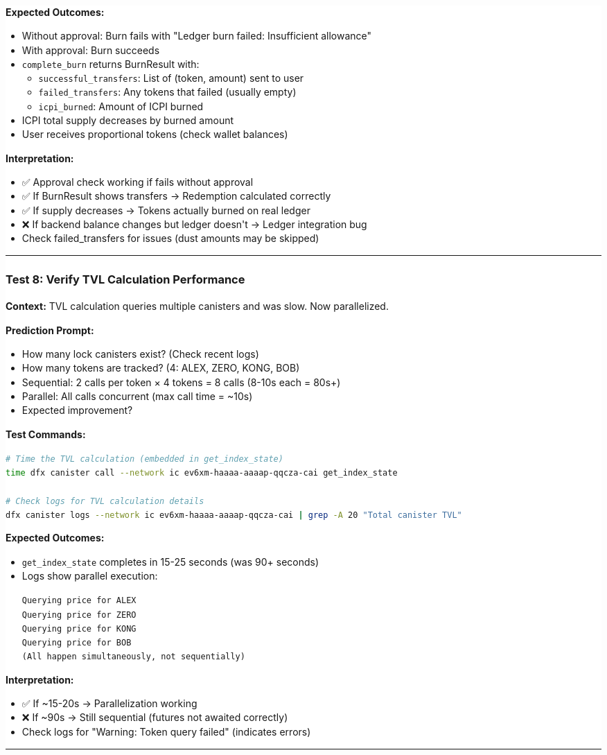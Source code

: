 **Expected Outcomes:**
- Without approval: Burn fails with "Ledger burn failed: Insufficient allowance"
- With approval: Burn succeeds
- `complete_burn` returns BurnResult with:
  - `successful_transfers`: List of (token, amount) sent to user
  - `failed_transfers`: Any tokens that failed (usually empty)
  - `icpi_burned`: Amount of ICPI burned
- ICPI total supply decreases by burned amount
- User receives proportional tokens (check wallet balances)

**Interpretation:**
- ✅ Approval check working if fails without approval
- ✅ If BurnResult shows transfers → Redemption calculated correctly
- ✅ If supply decreases → Tokens actually burned on real ledger
- ❌ If backend balance changes but ledger doesn't → Ledger integration bug
- Check failed_transfers for issues (dust amounts may be skipped)

---

### Test 8: Verify TVL Calculation Performance

**Context:**
TVL calculation queries multiple canisters and was slow. Now parallelized.

**Prediction Prompt:**
- How many lock canisters exist? (Check recent logs)
- How many tokens are tracked? (4: ALEX, ZERO, KONG, BOB)
- Sequential: 2 calls per token × 4 tokens = 8 calls (8-10s each = 80s+)
- Parallel: All calls concurrent (max call time = ~10s)
- Expected improvement?

**Test Commands:**
```bash
# Time the TVL calculation (embedded in get_index_state)
time dfx canister call --network ic ev6xm-haaaa-aaaap-qqcza-cai get_index_state

# Check logs for TVL calculation details
dfx canister logs --network ic ev6xm-haaaa-aaaap-qqcza-cai | grep -A 20 "Total canister TVL"
```

**Expected Outcomes:**
- `get_index_state` completes in 15-25 seconds (was 90+ seconds)
- Logs show parallel execution:
  ```
  Querying price for ALEX
  Querying price for ZERO
  Querying price for KONG
  Querying price for BOB
  (All happen simultaneously, not sequentially)
  ```

**Interpretation:**
- ✅ If ~15-20s → Parallelization working
- ❌ If ~90s → Still sequential (futures not awaited correctly)
- Check logs for "Warning: Token query failed" (indicates errors)

---